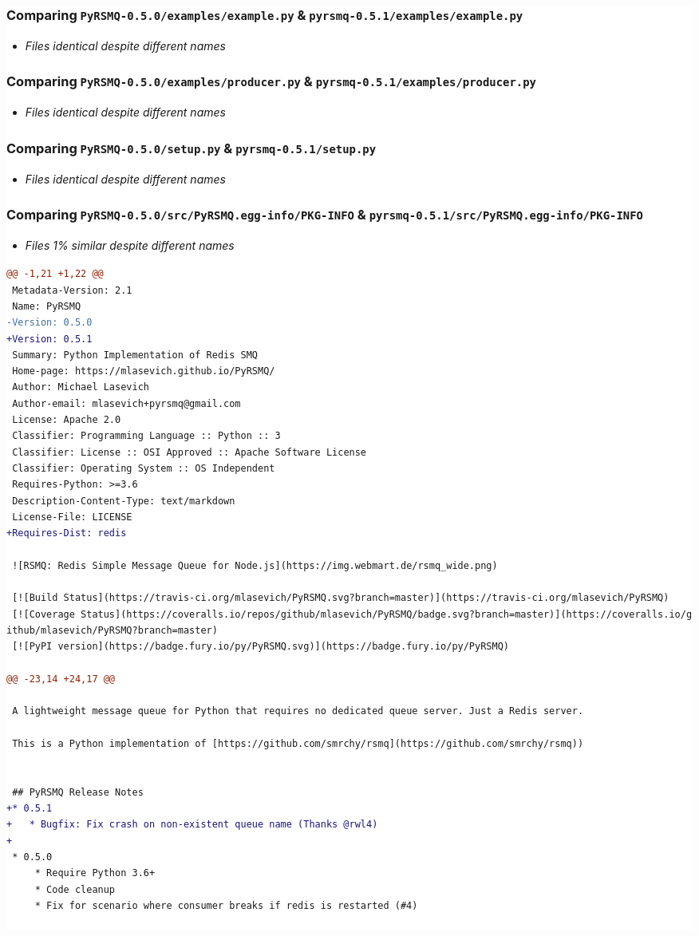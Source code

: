 ### Comparing `PyRSMQ-0.5.0/examples/example.py` & `pyrsmq-0.5.1/examples/example.py`

 * *Files identical despite different names*

### Comparing `PyRSMQ-0.5.0/examples/producer.py` & `pyrsmq-0.5.1/examples/producer.py`

 * *Files identical despite different names*

### Comparing `PyRSMQ-0.5.0/setup.py` & `pyrsmq-0.5.1/setup.py`

 * *Files identical despite different names*

### Comparing `PyRSMQ-0.5.0/src/PyRSMQ.egg-info/PKG-INFO` & `pyrsmq-0.5.1/src/PyRSMQ.egg-info/PKG-INFO`

 * *Files 1% similar despite different names*

```diff
@@ -1,21 +1,22 @@
 Metadata-Version: 2.1
 Name: PyRSMQ
-Version: 0.5.0
+Version: 0.5.1
 Summary: Python Implementation of Redis SMQ
 Home-page: https://mlasevich.github.io/PyRSMQ/
 Author: Michael Lasevich
 Author-email: mlasevich+pyrsmq@gmail.com
 License: Apache 2.0
 Classifier: Programming Language :: Python :: 3
 Classifier: License :: OSI Approved :: Apache Software License
 Classifier: Operating System :: OS Independent
 Requires-Python: >=3.6
 Description-Content-Type: text/markdown
 License-File: LICENSE
+Requires-Dist: redis
 
 ![RSMQ: Redis Simple Message Queue for Node.js](https://img.webmart.de/rsmq_wide.png)
 
 [![Build Status](https://travis-ci.org/mlasevich/PyRSMQ.svg?branch=master)](https://travis-ci.org/mlasevich/PyRSMQ)
 [![Coverage Status](https://coveralls.io/repos/github/mlasevich/PyRSMQ/badge.svg?branch=master)](https://coveralls.io/github/mlasevich/PyRSMQ?branch=master)
 [![PyPI version](https://badge.fury.io/py/PyRSMQ.svg)](https://badge.fury.io/py/PyRSMQ)
 
@@ -23,14 +24,17 @@
 
 A lightweight message queue for Python that requires no dedicated queue server. Just a Redis server.
 
 This is a Python implementation of [https://github.com/smrchy/rsmq](https://github.com/smrchy/rsmq))
 
 
 ## PyRSMQ Release Notes
+* 0.5.1
+   * Bugfix: Fix crash on non-existent queue name (Thanks @rwl4)
+
 * 0.5.0
     * Require Python 3.6+
     * Code cleanup
     * Fix for scenario where consumer breaks if redis is restarted (#4)
 
```